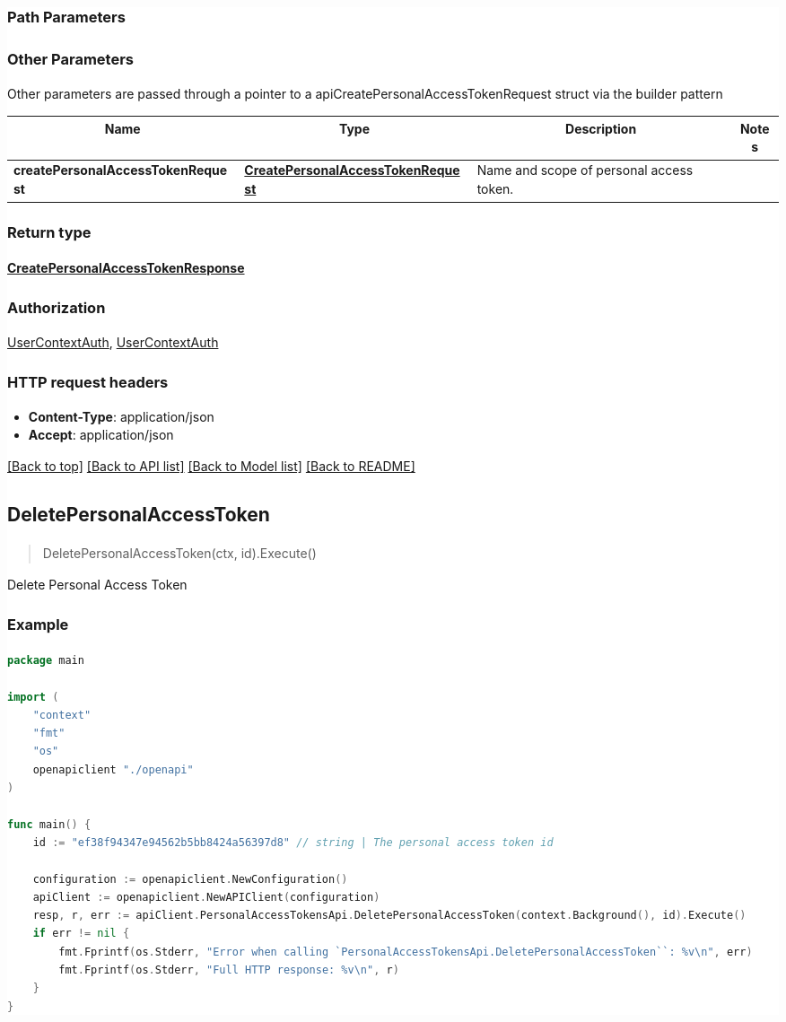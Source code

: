 ### Path Parameters



### Other Parameters

Other parameters are passed through a pointer to a apiCreatePersonalAccessTokenRequest struct via the builder pattern


Name | Type | Description  | Notes
------------- | ------------- | ------------- | -------------
 **createPersonalAccessTokenRequest** | [**CreatePersonalAccessTokenRequest**](CreatePersonalAccessTokenRequest.md) | Name and scope of personal access token. | 

### Return type

[**CreatePersonalAccessTokenResponse**](CreatePersonalAccessTokenResponse.md)

### Authorization

[UserContextAuth](../README.md#UserContextAuth), [UserContextAuth](../README.md#UserContextAuth)

### HTTP request headers

- **Content-Type**: application/json
- **Accept**: application/json

[[Back to top]](#) [[Back to API list]](../README.md#documentation-for-api-endpoints)
[[Back to Model list]](../README.md#documentation-for-models)
[[Back to README]](../README.md)


## DeletePersonalAccessToken

> DeletePersonalAccessToken(ctx, id).Execute()

Delete Personal Access Token



### Example

```go
package main

import (
    "context"
    "fmt"
    "os"
    openapiclient "./openapi"
)

func main() {
    id := "ef38f94347e94562b5bb8424a56397d8" // string | The personal access token id

    configuration := openapiclient.NewConfiguration()
    apiClient := openapiclient.NewAPIClient(configuration)
    resp, r, err := apiClient.PersonalAccessTokensApi.DeletePersonalAccessToken(context.Background(), id).Execute()
    if err != nil {
        fmt.Fprintf(os.Stderr, "Error when calling `PersonalAccessTokensApi.DeletePersonalAccessToken``: %v\n", err)
        fmt.Fprintf(os.Stderr, "Full HTTP response: %v\n", r)
    }
}
```
